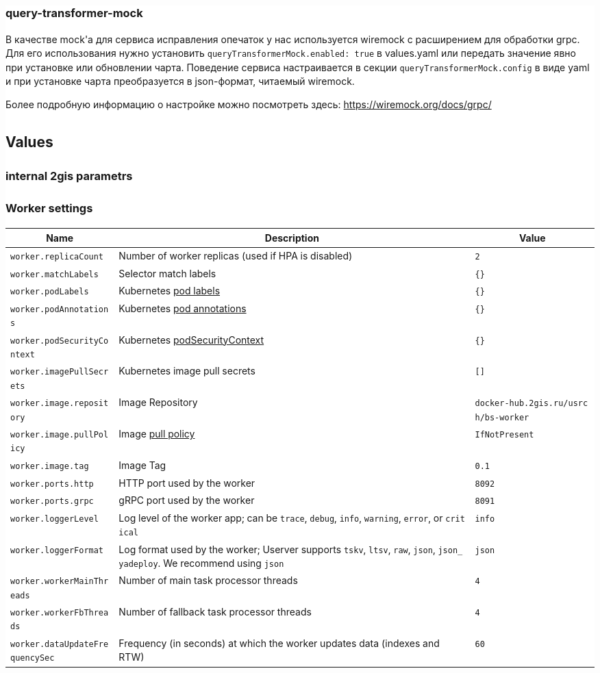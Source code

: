 ### query-transformer-mock
В качестве mock'а для сервиса исправления опечаток у нас используется wiremock с расширением для обработки grpc.
Для его использования нужно установить `queryTransformerMock.enabled: true` в values.yaml или передать значение явно 
при установке или обновлении чарта. Поведение сервиса настраивается в секции `queryTransformerMock.config` в виде yaml 
и при установке чарта преобразуется в json-формат, читаемый wiremock. 

Более подробную информацию о настройке можно посмотреть здесь:
https://wiremock.org/docs/grpc/

## Values

### internal 2gis parametrs


### Worker settings

| Name                                                       | Description                                                                                                                                                                                  | Value                                |
| ---------------------------------------------------------- | -------------------------------------------------------------------------------------------------------------------------------------------------------------------------------------------- | ------------------------------------ |
| `worker.replicaCount`                                      | Number of worker replicas (used if HPA is disabled)                                                                                                                                          | `2`                                  |
| `worker.matchLabels`                                       | Selector match labels                                                                                                                                                                        | `{}`                                 |
| `worker.podLabels`                                         | Kubernetes [pod labels](https://kubernetes.io/docs/concepts/overview/working-with-objects/labels/)                                                                                           | `{}`                                 |
| `worker.podAnnotations`                                    | Kubernetes [pod annotations](https://kubernetes.io/docs/concepts/overview/working-with-objects/annotations/)                                                                                 | `{}`                                 |
| `worker.podSecurityContext`                                | Kubernetes [podSecurityContext](https://kubernetes.io/docs/tasks/configure-pod-container/security-context/)                                                                                  | `{}`                                 |
| `worker.imagePullSecrets`                                  | Kubernetes image pull secrets                                                                                                                                                                | `[]`                                 |
| `worker.image.repository`                                  | Image Repository                                                                                                                                                                             | `docker-hub.2gis.ru/usrch/bs-worker` |
| `worker.image.pullPolicy`                                  | Image [pull policy](https://kubernetes.io/docs/concepts/containers/images/#image-pull-policy)                                                                                                | `IfNotPresent`                       |
| `worker.image.tag`                                         | Image Tag                                                                                                                                                                                    | `0.1`                                |
| `worker.ports.http`                                        | HTTP port used by the worker                                                                                                                                                                 | `8092`                               |
| `worker.ports.grpc`                                        | gRPC port used by the worker                                                                                                                                                                 | `8091`                               |
| `worker.loggerLevel`                                       | Log level of the worker app; can be `trace`, `debug`, `info`, `warning`, `error`, or `critical`                                                                                              | `info`                               |
| `worker.loggerFormat`                                      | Log format used by the worker; Userver supports `tskv`, `ltsv`, `raw`, `json`, `json_yadeploy`. We recommend using `json`                                                                    | `json`                               |
| `worker.workerMainThreads`                                 | Number of main task processor threads                                                                                                                                                        | `4`                                  |
| `worker.workerFbThreads`                                   | Number of fallback task processor threads                                                                                                                                                    | `4`                                  |
| `worker.dataUpdateFrequencySec`                            | Frequency (in seconds) at which the worker updates data (indexes and RTW)                                                                                                                    | `60`                                 |